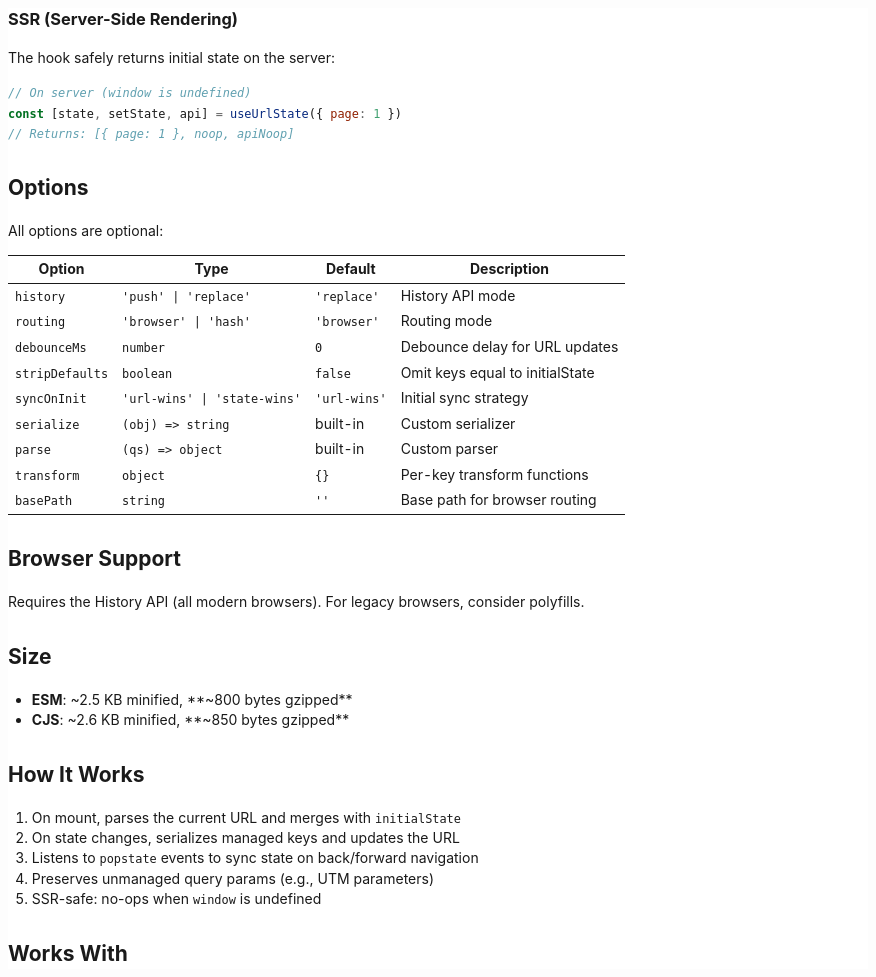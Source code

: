 ### SSR (Server-Side Rendering)

The hook safely returns initial state on the server:

```jsx
// On server (window is undefined)
const [state, setState, api] = useUrlState({ page: 1 })
// Returns: [{ page: 1 }, noop, apiNoop]
```

## Options

All options are optional:

| Option | Type | Default | Description |
|--------|------|---------|-------------|
| `history` | `'push' \| 'replace'` | `'replace'` | History API mode |
| `routing` | `'browser' \| 'hash'` | `'browser'` | Routing mode |
| `debounceMs` | `number` | `0` | Debounce delay for URL updates |
| `stripDefaults` | `boolean` | `false` | Omit keys equal to initialState |
| `syncOnInit` | `'url-wins' \| 'state-wins'` | `'url-wins'` | Initial sync strategy |
| `serialize` | `(obj) => string` | built-in | Custom serializer |
| `parse` | `(qs) => object` | built-in | Custom parser |
| `transform` | `object` | `{}` | Per-key transform functions |
| `basePath` | `string` | `''` | Base path for browser routing |

## Browser Support

Requires the History API (all modern browsers). For legacy browsers, consider polyfills.

## Size

- **ESM**: ~2.5 KB minified, **~800 bytes gzipped**
- **CJS**: ~2.6 KB minified, **~850 bytes gzipped**

## How It Works

1. On mount, parses the current URL and merges with `initialState`
2. On state changes, serializes managed keys and updates the URL
3. Listens to `popstate` events to sync state on back/forward navigation
4. Preserves unmanaged query params (e.g., UTM parameters)
5. SSR-safe: no-ops when `window` is undefined

## Works With
